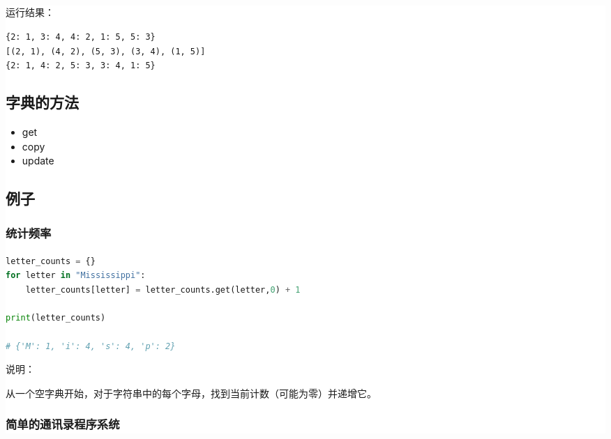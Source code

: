   运行结果：

  ```txt
  {2: 1, 3: 4, 4: 2, 1: 5, 5: 3}
  [(2, 1), (4, 2), (5, 3), (3, 4), (1, 5)]
  {2: 1, 4: 2, 5: 3, 3: 4, 1: 5}
  ```

  

## 字典的方法

- get
- copy
- update

## 例子

### 统计频率



```python
letter_counts = {}
for letter in "Mississippi":
    letter_counts[letter] = letter_counts.get(letter,0) + 1

print(letter_counts)

# {'M': 1, 'i': 4, 's': 4, 'p': 2}
```

说明：

从一个空字典开始，对于字符串中的每个字母，找到当前计数（可能为零）并递增它。

### 简单的通讯录程序系统
